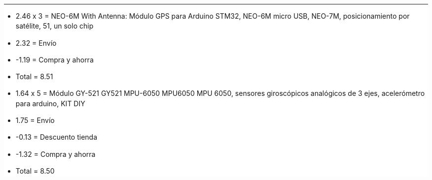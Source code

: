 
---------------------------------------
- 2.46 x 3 = NEO-6M With Antenna: Módulo GPS para Arduino STM32, NEO-6M micro USB, NEO-7M, posicionamiento por satélite, 51, un solo chip
- 2.32 = Envío
- -1.19 = Compra y ahorra
- Total = 8.51

- 1.64 x 5 = Módulo GY-521 GY521 MPU-6050 MPU6050 MPU 6050, sensores giroscópicos analógicos de 3 ejes, acelerómetro para arduino, KIT DIY
- 1.75 = Envío
- -0.13 = Descuento tienda
- -1.32 = Compra y ahorra
- Total = 8.50
